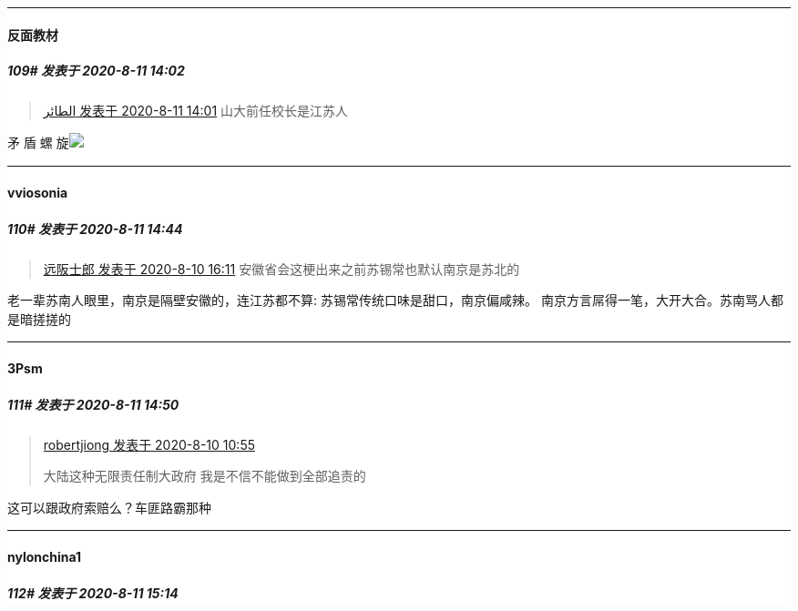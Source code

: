 





-----

####  反面教材  
##### 109#       发表于 2020-8-11 14:02



<blockquote><a href="httphttps://bbs.saraba1st.com/2b/forum.php?mod=redirect&amp;goto=findpost&amp;pid=48392679&amp;ptid=1953992" target="_blank">الطائر 发表于 2020-8-11 14:01</a>
山大前任校长是江苏人</blockquote>
矛 盾 螺 旋<img src="https://static.saraba1st.com/image/smiley/face2017/048.png" referrerpolicy="no-referrer">







-----

####  vviosonia  
##### 110#       发表于 2020-8-11 14:44



<blockquote><a href="httphttps://bbs.saraba1st.com/2b/forum.php?mod=redirect&amp;goto=findpost&amp;pid=48381939&amp;ptid=1953992" target="_blank">远阪士郎 发表于 2020-8-10 16:11</a>
安徽省会这梗出来之前苏锡常也默认南京是苏北的</blockquote>
老一辈苏南人眼里，南京是隔壁安徽的，连江苏都不算:
苏锡常传统口味是甜口，南京偏咸辣。
南京方言屌得一笔，大开大合。苏南骂人都是暗搓搓的







-----

####  3Psm  
##### 111#       发表于 2020-8-11 14:50



<blockquote><a href="httphttps://bbs.saraba1st.com/2b/forum.php?mod=redirect&amp;goto=findpost&amp;pid=48378089&amp;ptid=1953992" target="_blank">robertjiong 发表于 2020-8-10 10:55</a>

大陆这种无限责任制大政府 我是不信不能做到全部追责的</blockquote>
这可以跟政府索赔么？车匪路霸那种







-----

####  nylonchina1  
##### 112#       发表于 2020-8-11 15:14
